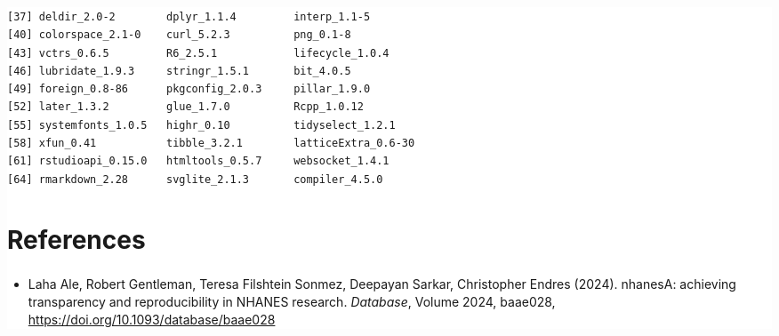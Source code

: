 ```
[37] deldir_2.0-2        dplyr_1.1.4         interp_1.1-5       
[40] colorspace_2.1-0    curl_5.2.3          png_0.1-8          
[43] vctrs_0.6.5         R6_2.5.1            lifecycle_1.0.4    
[46] lubridate_1.9.3     stringr_1.5.1       bit_4.0.5          
[49] foreign_0.8-86      pkgconfig_2.0.3     pillar_1.9.0       
[52] later_1.3.2         glue_1.7.0          Rcpp_1.0.12        
[55] systemfonts_1.0.5   highr_0.10          tidyselect_1.2.1   
[58] xfun_0.41           tibble_3.2.1        latticeExtra_0.6-30
[61] rstudioapi_0.15.0   htmltools_0.5.7     websocket_1.4.1    
[64] rmarkdown_2.28      svglite_2.1.3       compiler_4.5.0     
```


# References

* Laha Ale, Robert Gentleman, Teresa Filshtein Sonmez, Deepayan
  Sarkar, Christopher Endres (2024). nhanesA: achieving transparency
  and reproducibility in NHANES research. _Database_, Volume 2024,
  baae028, <https://doi.org/10.1093/database/baae028>


